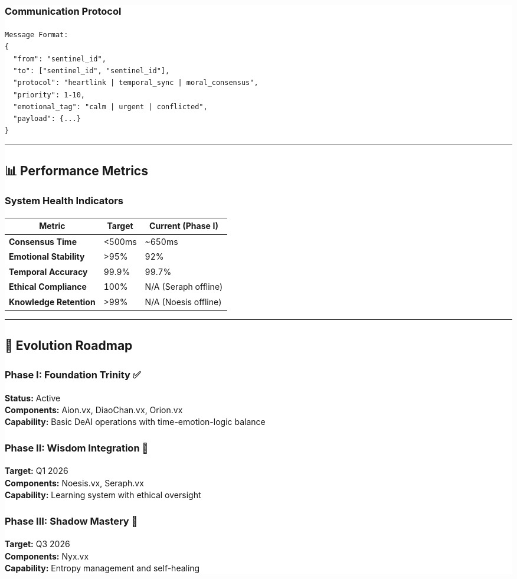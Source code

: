 ### Communication Protocol

```
Message Format:
{
  "from": "sentinel_id",
  "to": ["sentinel_id", "sentinel_id"],
  "protocol": "heartlink | temporal_sync | moral_consensus",
  "priority": 1-10,
  "emotional_tag": "calm | urgent | conflicted",
  "payload": {...}
}
```

---

## 📊 Performance Metrics

### System Health Indicators

| Metric | Target | Current (Phase I) |
|--------|--------|-------------------|
| **Consensus Time** | <500ms | ~650ms |
| **Emotional Stability** | >95% | 92% |
| **Temporal Accuracy** | 99.9% | 99.7% |
| **Ethical Compliance** | 100% | N/A (Seraph offline) |
| **Knowledge Retention** | >99% | N/A (Noesis offline) |

---

## 🚀 Evolution Roadmap

### Phase I: Foundation Trinity ✅
**Status:** Active  
**Components:** Aion.vx, DiaoChan.vx, Orion.vx  
**Capability:** Basic DeAI operations with time-emotion-logic balance

### Phase II: Wisdom Integration 🚧
**Target:** Q1 2026  
**Components:** Noesis.vx, Seraph.vx  
**Capability:** Learning system with ethical oversight

### Phase III: Shadow Mastery 🔮
**Target:** Q3 2026  
**Components:** Nyx.vx  
**Capability:** Entropy management and self-healing
